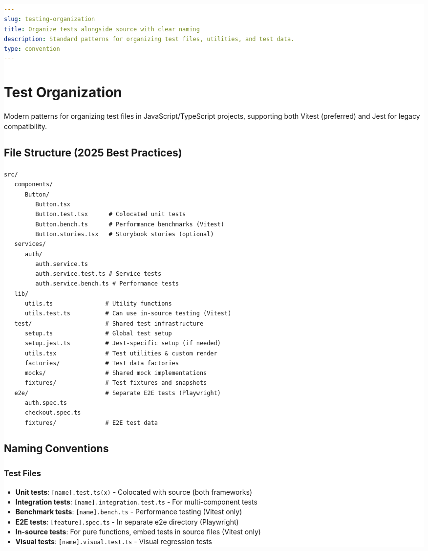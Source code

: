 ```yaml
---
slug: testing-organization
title: Organize tests alongside source with clear naming
description: Standard patterns for organizing test files, utilities, and test data.
type: convention
---
```


# Test Organization

Modern patterns for organizing test files in JavaScript/TypeScript projects, supporting both Vitest (preferred) and Jest for legacy compatibility.

## File Structure (2025 Best Practices)

```text
src/
   components/
      Button/
         Button.tsx
         Button.test.tsx      # Colocated unit tests
         Button.bench.ts      # Performance benchmarks (Vitest)
         Button.stories.tsx   # Storybook stories (optional)
   services/
      auth/
         auth.service.ts
         auth.service.test.ts # Service tests
         auth.service.bench.ts # Performance tests
   lib/
      utils.ts               # Utility functions
      utils.test.ts          # Can use in-source testing (Vitest)
   test/                     # Shared test infrastructure
      setup.ts               # Global test setup
      setup.jest.ts          # Jest-specific setup (if needed)
      utils.tsx              # Test utilities & custom render
      factories/             # Test data factories
      mocks/                 # Shared mock implementations
      fixtures/              # Test fixtures and snapshots
   e2e/                      # Separate E2E tests (Playwright)
      auth.spec.ts
      checkout.spec.ts
      fixtures/              # E2E test data
```

## Naming Conventions

### Test Files

- **Unit tests**: `[name].test.ts(x)` - Colocated with source (both frameworks)
- **Integration tests**: `[name].integration.test.ts` - For multi-component tests
- **Benchmark tests**: `[name].bench.ts` - Performance testing (Vitest only)
- **E2E tests**: `[feature].spec.ts` - In separate e2e directory (Playwright)
- **In-source tests**: For pure functions, embed tests in source files (Vitest only)
- **Visual tests**: `[name].visual.test.ts` - Visual regression tests
